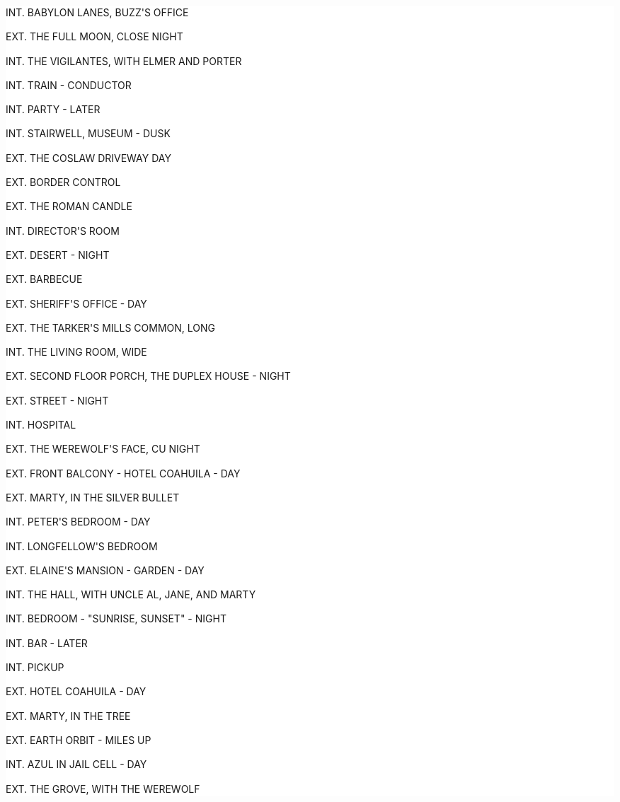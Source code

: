 INT. BABYLON LANES, BUZZ'S OFFICE

EXT. THE FULL MOON, CLOSE  NIGHT

INT. THE VIGILANTES, WITH ELMER AND PORTER

INT. TRAIN - CONDUCTOR

INT. PARTY - LATER

INT. STAIRWELL, MUSEUM - DUSK

EXT. THE COSLAW DRIVEWAY  DAY

EXT. BORDER CONTROL

EXT. THE ROMAN CANDLE

INT. DIRECTOR'S ROOM

EXT. DESERT - NIGHT

EXT. BARBECUE

EXT. SHERIFF'S OFFICE - DAY

EXT. THE TARKER'S MILLS COMMON, LONG

INT. THE LIVING ROOM, WIDE

EXT. SECOND FLOOR PORCH, THE DUPLEX HOUSE - NIGHT

EXT. STREET - NIGHT

INT. HOSPITAL

EXT. THE WEREWOLF'S FACE, CU  NIGHT

EXT. FRONT BALCONY - HOTEL COAHUILA - DAY

EXT. MARTY, IN THE SILVER BULLET

INT. PETER'S BEDROOM - DAY

INT. LONGFELLOW'S BEDROOM

EXT. ELAINE'S MANSION - GARDEN - DAY

INT. THE HALL, WITH UNCLE AL, JANE, AND MARTY

INT. BEDROOM - "SUNRISE, SUNSET" - NIGHT

INT. BAR - LATER

INT. PICKUP

EXT. HOTEL COAHUILA - DAY

EXT. MARTY, IN THE TREE

EXT. EARTH ORBIT -  MILES UP

INT. AZUL IN JAIL CELL - DAY

EXT. THE GROVE, WITH THE WEREWOLF
